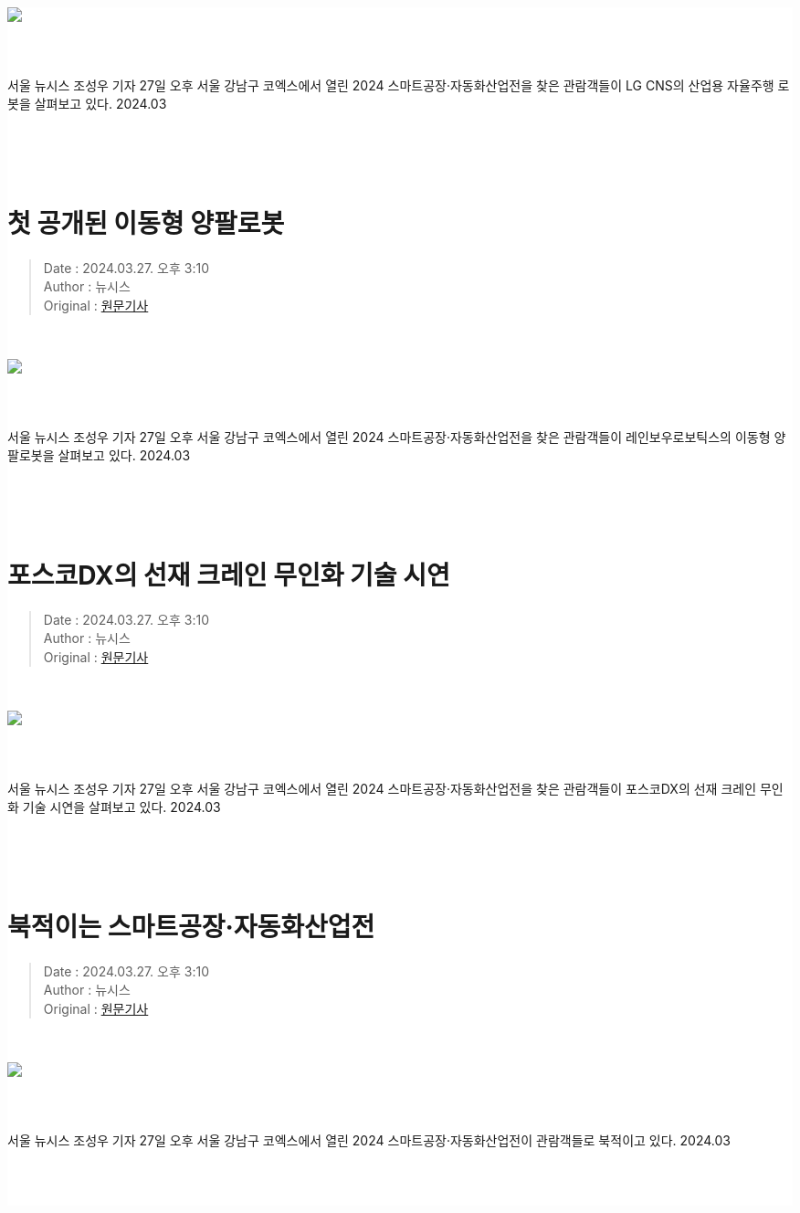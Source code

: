 <img src="https://imgnews.pstatic.net/image/003/2024/03/27/NISI20240327_0020281843_web_20240327150917_20240327151044592.jpg?type=w647" id="img1"></img>  
<br/><br/>  
  
서울 뉴시스 조성우 기자 27일 오후 서울 강남구 코엑스에서 열린 2024 스마트공장·자동화산업전을 찾은 관람객들이 LG CNS의 산업용 자율주행 로봇을 살펴보고 있다. 2024.03  
<br/><br/><br/>  

  
# 첫 공개된 이동형 양팔로봇  
  
> Date : 2024.03.27. 오후 3:10  
> Author : 뉴시스  
> Original : [원문기사](https://n.news.naver.com/mnews/article/003/0012453703?sid=105)  
<br/>  
  
<img src="https://imgnews.pstatic.net/image/003/2024/03/27/NISI20240327_0020281847_web_20240327150917_20240327151039011.jpg?type=w647" id="img1"></img>  
<br/><br/>  
  
서울 뉴시스 조성우 기자 27일 오후 서울 강남구 코엑스에서 열린 2024 스마트공장·자동화산업전을 찾은 관람객들이 레인보우로보틱스의 이동형 양팔로봇을 살펴보고 있다. 2024.03  
<br/><br/><br/>  

  
# 포스코DX의 선재 크레인 무인화 기술 시연  
  
> Date : 2024.03.27. 오후 3:10  
> Author : 뉴시스  
> Original : [원문기사](https://n.news.naver.com/mnews/article/003/0012453702?sid=105)  
<br/>  
  
<img src="https://imgnews.pstatic.net/image/003/2024/03/27/NISI20240327_0020281846_web_20240327150917_20240327151036709.jpg?type=w647" id="img1"></img>  
<br/><br/>  
  
서울 뉴시스 조성우 기자 27일 오후 서울 강남구 코엑스에서 열린 2024 스마트공장·자동화산업전을 찾은 관람객들이 포스코DX의 선재 크레인 무인화 기술 시연을 살펴보고 있다. 2024.03  
<br/><br/><br/>  

  
# 북적이는 스마트공장·자동화산업전  
  
> Date : 2024.03.27. 오후 3:10  
> Author : 뉴시스  
> Original : [원문기사](https://n.news.naver.com/mnews/article/003/0012453701?sid=105)  
<br/>  
  
<img src="https://imgnews.pstatic.net/image/003/2024/03/27/NISI20240327_0020281844_web_20240327150917_20240327151034561.jpg?type=w647" id="img1"></img>  
<br/><br/>  
  
서울 뉴시스 조성우 기자 27일 오후 서울 강남구 코엑스에서 열린 2024 스마트공장·자동화산업전이 관람객들로 북적이고 있다. 2024.03  
<br/><br/><br/>  

